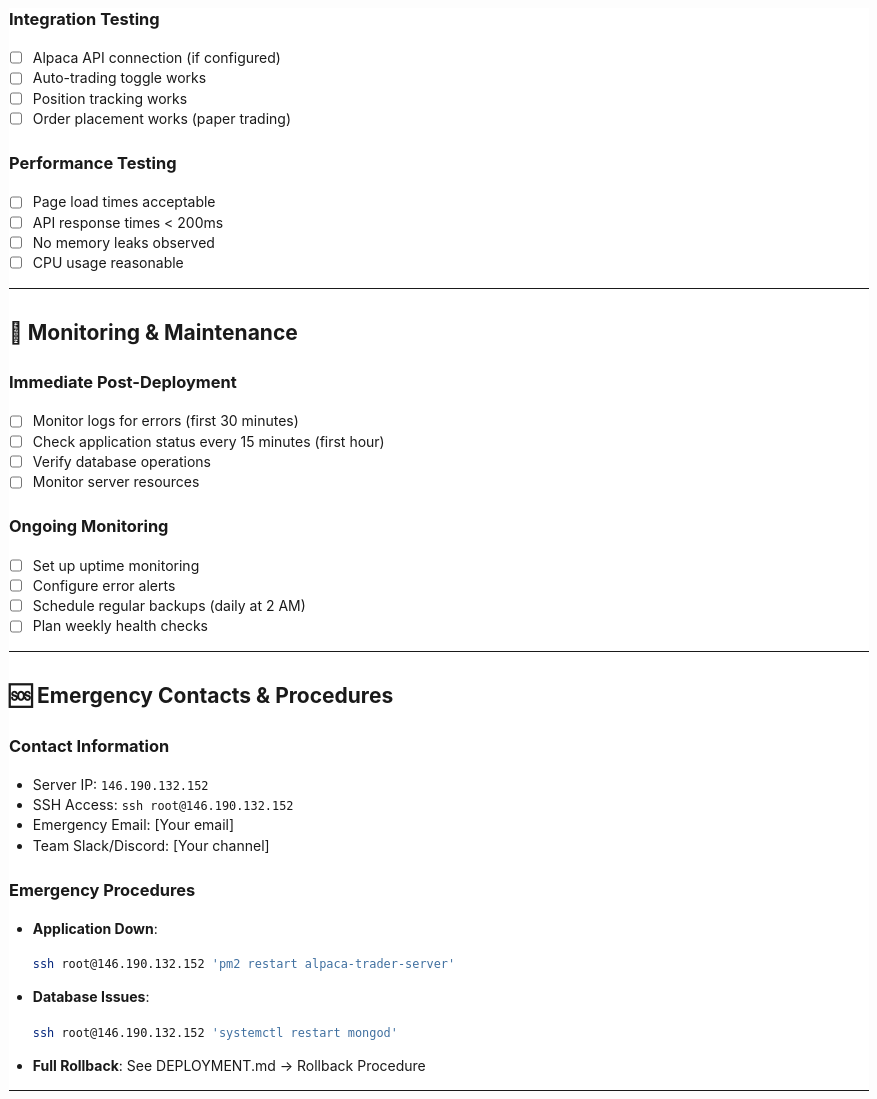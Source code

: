 ### Integration Testing
- [ ] Alpaca API connection (if configured)
- [ ] Auto-trading toggle works
- [ ] Position tracking works
- [ ] Order placement works (paper trading)

### Performance Testing
- [ ] Page load times acceptable
- [ ] API response times < 200ms
- [ ] No memory leaks observed
- [ ] CPU usage reasonable

---

## 🔄 Monitoring & Maintenance

### Immediate Post-Deployment
- [ ] Monitor logs for errors (first 30 minutes)
- [ ] Check application status every 15 minutes (first hour)
- [ ] Verify database operations
- [ ] Monitor server resources

### Ongoing Monitoring
- [ ] Set up uptime monitoring
- [ ] Configure error alerts
- [ ] Schedule regular backups (daily at 2 AM)
- [ ] Plan weekly health checks

---

## 🆘 Emergency Contacts & Procedures

### Contact Information
- Server IP: `146.190.132.152`
- SSH Access: `ssh root@146.190.132.152`
- Emergency Email: [Your email]
- Team Slack/Discord: [Your channel]

### Emergency Procedures
- **Application Down**:
  ```bash
  ssh root@146.190.132.152 'pm2 restart alpaca-trader-server'
  ```
- **Database Issues**:
  ```bash
  ssh root@146.190.132.152 'systemctl restart mongod'
  ```
- **Full Rollback**: See DEPLOYMENT.md → Rollback Procedure

---
